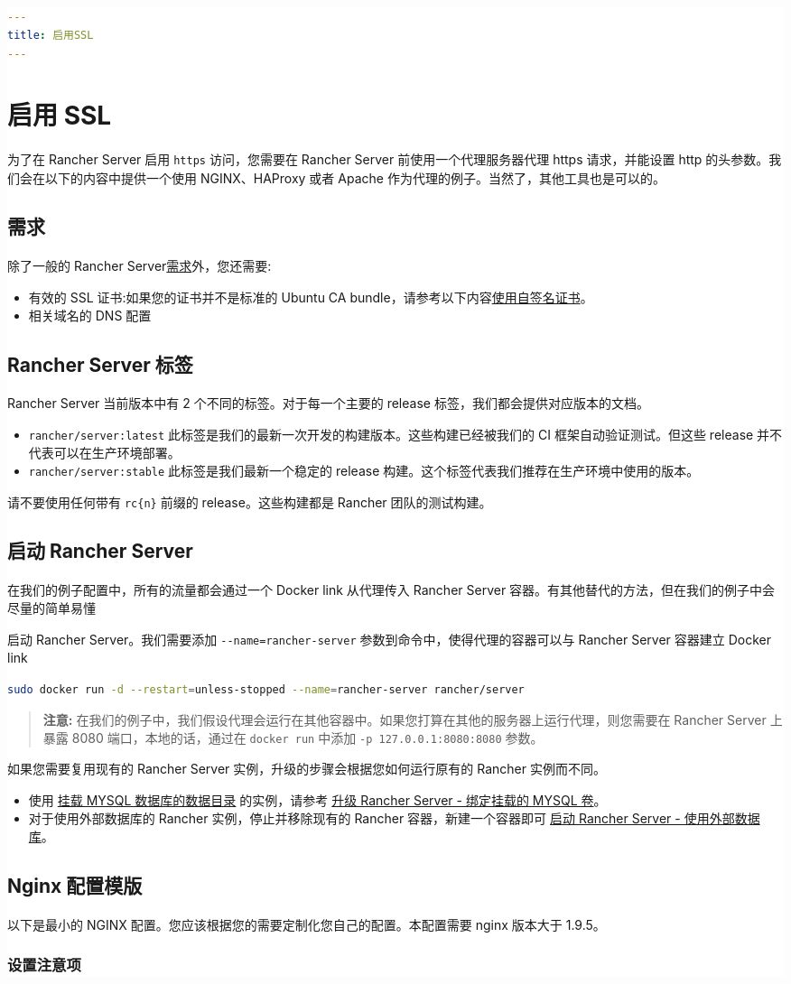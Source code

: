 ```yaml
---
title: 启用SSL
---
```


# 启用 SSL

为了在 Rancher Server 启用 `https` 访问，您需要在 Rancher Server 前使用一个代理服务器代理 https 请求，并能设置 http 的头参数。我们会在以下的内容中提供一个使用 NGINX、HAProxy 或者 Apache 作为代理的例子。当然了，其他工具也是可以的。

## 需求

除了一般的 Rancher Server[需求](/docs/rancher1/installation/installing-server/#安装需求)外，您还需要:

- 有效的 SSL 证书:如果您的证书并不是标准的 Ubuntu CA bundle，请参考以下内容[使用自签名证书](/docs/rancher1/installation/basic-ssl-config/#使用自签名证书-beta)。
- 相关域名的 DNS 配置

## Rancher Server 标签

Rancher Server 当前版本中有 2 个不同的标签。对于每一个主要的 release 标签，我们都会提供对应版本的文档。

- `rancher/server:latest` 此标签是我们的最新一次开发的构建版本。这些构建已经被我们的 CI 框架自动验证测试。但这些 release 并不代表可以在生产环境部署。
- `rancher/server:stable` 此标签是我们最新一个稳定的 release 构建。这个标签代表我们推荐在生产环境中使用的版本。

请不要使用任何带有 `rc{n}` 前缀的 release。这些构建都是 Rancher 团队的测试构建。

## 启动 Rancher Server

在我们的例子配置中，所有的流量都会通过一个 Docker link 从代理传入 Rancher Server 容器。有其他替代的方法，但在我们的例子中会尽量的简单易懂

启动 Rancher Server。我们需要添加 `--name=rancher-server` 参数到命令中，使得代理的容器可以与 Rancher Server 容器建立 Docker link

```bash
sudo docker run -d --restart=unless-stopped --name=rancher-server rancher/server
```

> **注意:** 在我们的例子中，我们假设代理会运行在其他容器中。如果您打算在其他的服务器上运行代理，则您需要在 Rancher Server 上暴露 8080 端口，本地的话，通过在 `docker run` 中添加 `-p 127.0.0.1:8080:8080` 参数。

如果您需要复用现有的 Rancher Server 实例，升级的步骤会根据您如何运行原有的 Rancher 实例而不同。

- 使用 [挂载 MYSQL 数据库的数据目录](/docs/rancher1/installation/installing-server/#single-container-bind-mount) 的实例，请参考 [升级 Rancher Server - 绑定挂载的 MYSQL 卷](/docs/rancher1/upgrade/)。
- 对于使用外部数据库的 Rancher 实例，停止并移除现有的 Rancher 容器，新建一个容器即可 [启动 Rancher Server - 使用外部数据库](/docs/rancher1/installation/installing-server/#single-container-external-database)。

## Nginx 配置模版

以下是最小的 NGINX 配置。您应该根据您的需要定制化您自己的配置。本配置需要 nginx 版本大于 1.9.5。

### 设置注意项
